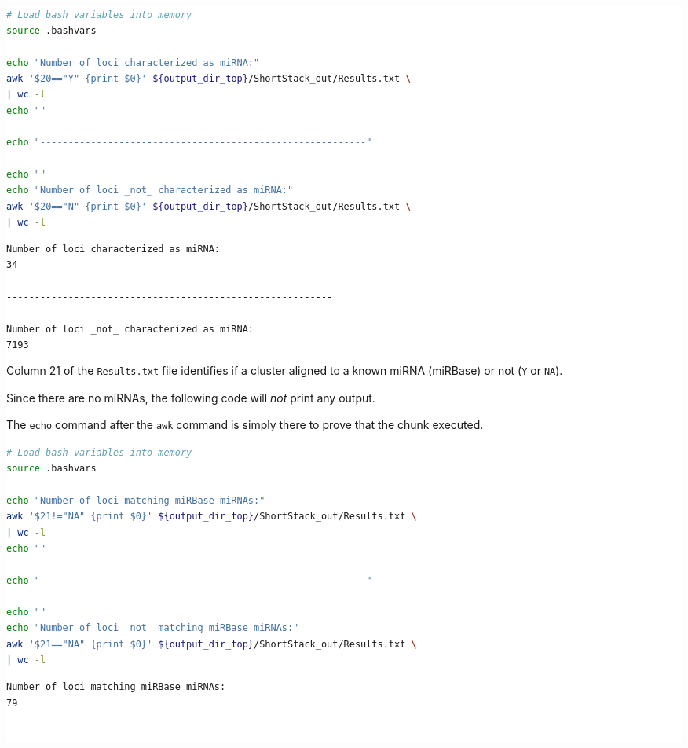``` bash
# Load bash variables into memory
source .bashvars

echo "Number of loci characterized as miRNA:"
awk '$20=="Y" {print $0}' ${output_dir_top}/ShortStack_out/Results.txt \
| wc -l
echo ""

echo "----------------------------------------------------------"

echo ""
echo "Number of loci _not_ characterized as miRNA:"
awk '$20=="N" {print $0}' ${output_dir_top}/ShortStack_out/Results.txt \
| wc -l
```

    Number of loci characterized as miRNA:
    34

    ----------------------------------------------------------

    Number of loci _not_ characterized as miRNA:
    7193

Column 21 of the `Results.txt` file identifies if a cluster aligned to a
known miRNA (miRBase) or not (`Y` or `NA`).

Since there are no miRNAs, the following code will *not* print any
output.

The `echo` command after the `awk` command is simply there to prove that
the chunk executed.

``` bash
# Load bash variables into memory
source .bashvars

echo "Number of loci matching miRBase miRNAs:"
awk '$21!="NA" {print $0}' ${output_dir_top}/ShortStack_out/Results.txt \
| wc -l
echo ""

echo "----------------------------------------------------------"

echo ""
echo "Number of loci _not_ matching miRBase miRNAs:"
awk '$21=="NA" {print $0}' ${output_dir_top}/ShortStack_out/Results.txt \
| wc -l
```

    Number of loci matching miRBase miRNAs:
    79

    ----------------------------------------------------------
